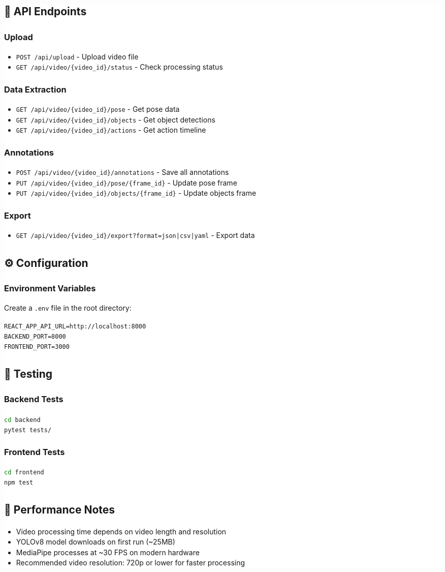 ## 🔌 API Endpoints

### Upload
- `POST /api/upload` - Upload video file
- `GET /api/video/{video_id}/status` - Check processing status

### Data Extraction
- `GET /api/video/{video_id}/pose` - Get pose data
- `GET /api/video/{video_id}/objects` - Get object detections
- `GET /api/video/{video_id}/actions` - Get action timeline

### Annotations
- `POST /api/video/{video_id}/annotations` - Save all annotations
- `PUT /api/video/{video_id}/pose/{frame_id}` - Update pose frame
- `PUT /api/video/{video_id}/objects/{frame_id}` - Update objects frame

### Export
- `GET /api/video/{video_id}/export?format=json|csv|yaml` - Export data

## ⚙️ Configuration

### Environment Variables
Create a `.env` file in the root directory:

```env
REACT_APP_API_URL=http://localhost:8000
BACKEND_PORT=8000
FRONTEND_PORT=3000
```

## 🧪 Testing

### Backend Tests
```bash
cd backend
pytest tests/
```

### Frontend Tests
```bash
cd frontend
npm test
```

## 🚦 Performance Notes

- Video processing time depends on video length and resolution
- YOLOv8 model downloads on first run (~25MB)
- MediaPipe processes at ~30 FPS on modern hardware
- Recommended video resolution: 720p or lower for faster processing
